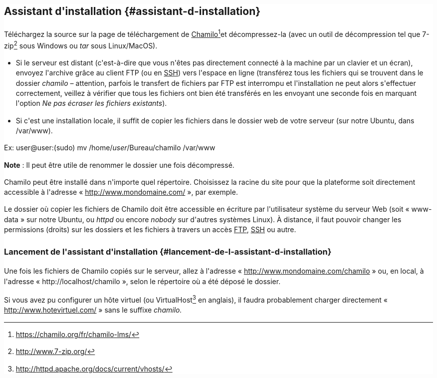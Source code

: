 ## Assistant d&#039;installation {#assistant-d-installation}

Téléchargez la source sur la page de téléchargement de [Chamilo](https://chamilo.org/fr/chamilo-lms/)[^9][](http://www.chamilo.org/fr/telecharger)et décompressez-la (avec un outil de décompression tel que 7-zip[^10] sous Windows ou _tar_ sous Linux/MacOS).

*   Si le serveur est distant (c&#039;est-à-dire que vous n&#039;êtes pas directement connecté à la machine par un clavier et un écran), envoyez l&#039;archive grâce au client FTP (ou en [SSH](http://fr.wikipedia.org/wiki/Secure_Shell)) vers l&#039;espace en ligne (transférez tous les fichiers qui se trouvent dans le dossier _chamilo –_ attention, parfois le transfert de fichiers par FTP est interrompu et l&#039;installation ne peut alors s&#039;effectuer correctement, veillez à vérifier que tous les fichiers ont bien été transférés en les envoyant une seconde fois en marquant l&#039;option _Ne pas écraser les fichiers existants_).

*   Si c&#039;est une installation locale, il suffit de copier les fichiers dans le dossier web de votre serveur (sur notre Ubuntu, dans /var/www).

Ex: user@user:(sudo) mv /home/_user_/Bureau/chamilo /var/www

**Note** : Il peut être utile de renommer le dossier une fois décompressé.

Chamilo peut être installé dans n&#039;importe quel répertoire. Choisissez la racine du site pour que la plateforme soit directement accessible à l&#039;adresse « http://www.mondomaine.com/ », par exemple.

Le dossier où copier les fichiers de Chamilo doit être accessible en écriture par l&#039;utilisateur système du serveur Web (soit « www-data » sur notre Ubuntu, ou _httpd_ ou encore _nobody_ sur d&#039;autres systèmes Linux). À distance, il faut pouvoir changer les permissions (droits) sur les dossiers et les fichiers à travers un accès [FTP](http://fr.wikipedia.org/wiki/FileZilla), [SSH](http://fr.wikipedia.org/wiki/Secure_Shell) ou autre.

### Lancement de l&#039;assistant d&#039;installation {#lancement-de-l-assistant-d-installation}

Une fois les fichiers de Chamilo copiés sur le serveur, allez à l&#039;adresse « http://www.mondomaine.com/chamilo » ou, en local, à l&#039;adresse « http://localhost/chamilo », selon le répertoire où a été déposé le dossier.

Si vous avez pu configurer un hôte virtuel (ou VirtualHost[^11] en anglais), il faudra probablement charger directement « http://www.hotevirtuel.com/ » sans le suffixe _chamilo._


[^9]: https://chamilo.org/fr/chamilo-lms/
[^10]: http://www.7-zip.org/
[^11]: http://httpd.apache.org/docs/current/vhosts/
[^12]: http://php.net/manual/en/ini.core.php
[^13]: http://www.fsf.org/
